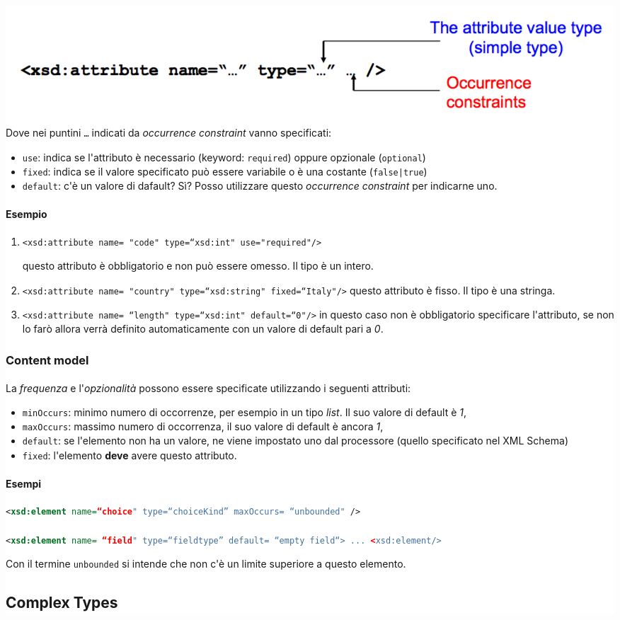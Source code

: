 ![](immagini/lezione-03/04.png)Dove nei puntini `…` indicati da *occurrence constraint* vanno specificati:

- `use`: indica se l'attributo è necessario (keyword: `required`) oppure opzionale (`optional`)
- `fixed`: indica se il valore specificato può essere variabile o è una costante (`false|true`)
- `default`: c'è un valore di dafault? Sì? Posso utilizzare questo *occurrence constraint* per indicarne uno.



#### Esempio

1. `<xsd:attribute name= "code" type=“xsd:int" use="required"/>`

   questo attributo è obbligatorio e non può essere omesso. Il tipo è un intero.

2. `<xsd:attribute name= "country" type=“xsd:string" fixed=“Italy"/>`
   questo attributo è fisso. Il tipo è una stringa.

3. `<xsd:attribute name= “length" type=“xsd:int" default=“0"/>` 
   in questo caso non è obbligatorio specificare l'attributo, se non lo farò allora verrà definito automaticamente con un valore di default pari a *0*.



### Content model

La *frequenza* e l'*opzionalità* possono essere specificate utilizzando i seguenti attributi:

- `minOccurs`: minimo numero di occorrenze, per esempio in un tipo *list*. Il suo valore di default è *1*,
- `maxOccurs`: massimo numero di occorrenza, il suo valore di default è ancora *1*,
- `default`: se l'elemento non ha un valore, ne viene impostato uno dal processore (quello specificato nel XML Schema)
- `fixed`: l'elemento **deve** avere questo attributo.



#### Esempi

```xml
<xsd:element name=“choice" type=“choiceKind” maxOccurs= “unbounded" />

<xsd:element name= “field" type=“fieldtype” default= “empty field“> ... <xsd:element/>
```

Con il termine `unbounded`  si intende che non c'è un limite superiore a questo elemento.



## Complex Types
